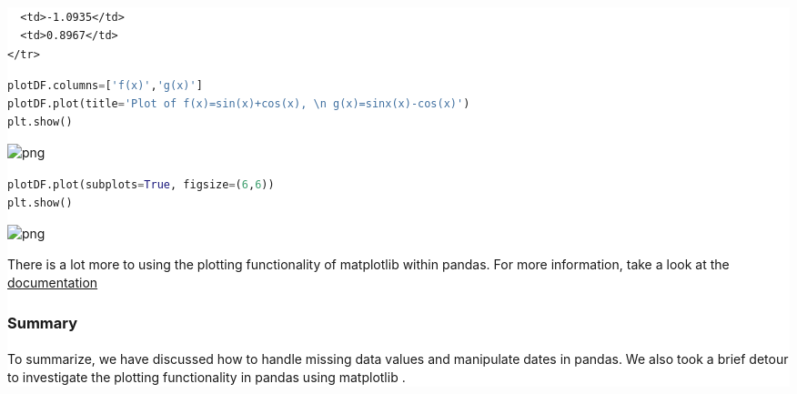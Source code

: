       <td>-1.0935</td>
      <td>0.8967</td>
    </tr>
  </tbody>
</table>
</div>




```python
plotDF.columns=['f(x)','g(x)']
plotDF.plot(title='Plot of f(x)=sin(x)+cos(x), \n g(x)=sinx(x)-cos(x)')
plt.show()
```


![png](https://raw.githubusercontent.com/eneskemalergin/eneskemalergin.github.io/master/images/Introduction_to_Pandas-4_46_0.png)



```python
plotDF.plot(subplots=True, figsize=(6,6))
plt.show()
```


![png](https://raw.githubusercontent.com/eneskemalergin/eneskemalergin.github.io/master/images/Introduction_to_Pandas-4_47_0.png)


There is a lot more to using the plotting functionality of matplotlib within pandas. For more information, take a look at the [documentation](http://pandas.pydata.org/pandas-docs/dev/visualization.html)

### Summary
To summarize, we have discussed how to handle missing data values and manipulate dates in pandas. We also took a brief detour to investigate the plotting functionality in pandas using matplotlib .


```python

```
